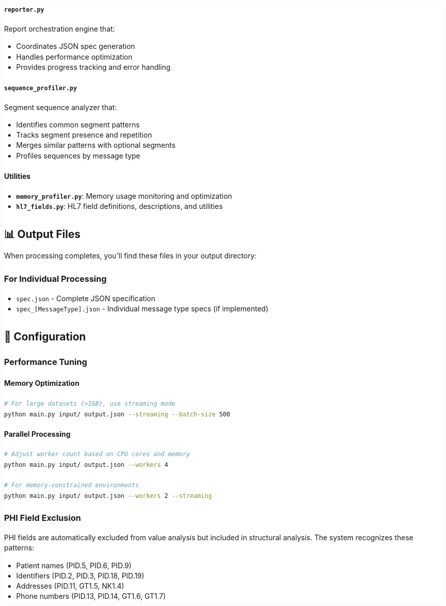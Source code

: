 #### `reporter.py`
Report orchestration engine that:
- Coordinates JSON spec generation
- Handles performance optimization
- Provides progress tracking and error handling

#### `sequence_profiler.py`
Segment sequence analyzer that:
- Identifies common segment patterns
- Tracks segment presence and repetition
- Merges similar patterns with optional segments
- Profiles sequences by message type

#### Utilities

- **`memory_profiler.py`**: Memory usage monitoring and optimization
- **`hl7_fields.py`**: HL7 field definitions, descriptions, and utilities

## 📊 Output Files

When processing completes, you'll find these files in your output directory:

### For Individual Processing
- `spec.json` - Complete JSON specification
- `spec_[MessageType].json` - Individual message type specs (if implemented)

## 🔧 Configuration

### Performance Tuning

#### Memory Optimization
```bash
# For large datasets (>1GB), use streaming mode
python main.py input/ output.json --streaming --batch-size 500
```

#### Parallel Processing
```bash
# Adjust worker count based on CPU cores and memory
python main.py input/ output.json --workers 4

# For memory-constrained environments
python main.py input/ output.json --workers 2 --streaming
```

### PHI Field Exclusion

PHI fields are automatically excluded from value analysis but included in structural analysis. The system recognizes these patterns:
- Patient names (PID.5, PID.6, PID.9)
- Identifiers (PID.2, PID.3, PID.18, PID.19)
- Addresses (PID.11, GT1.5, NK1.4)
- Phone numbers (PID.13, PID.14, GT1.6, GT1.7)
